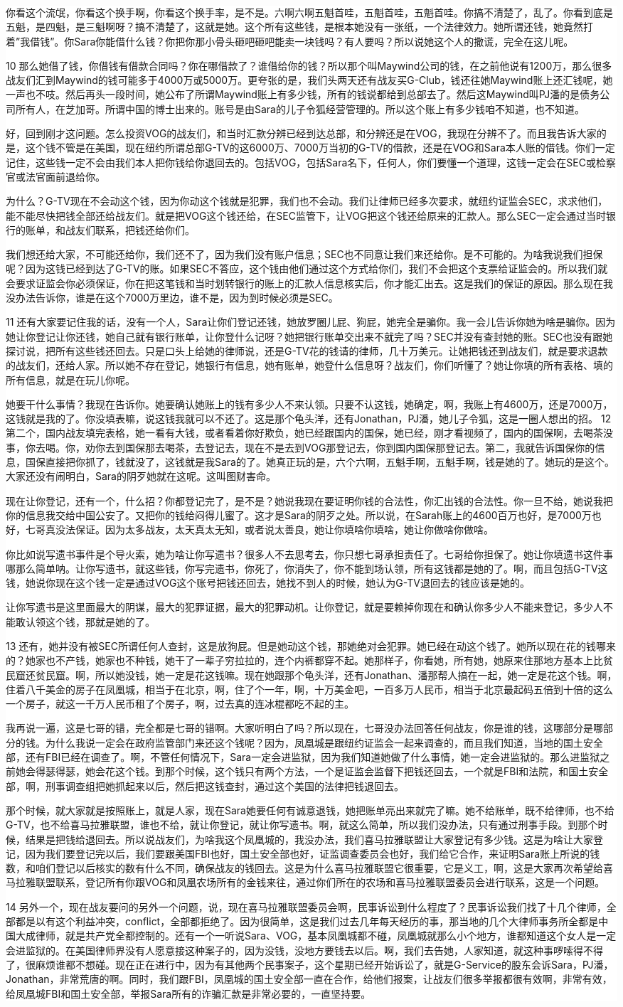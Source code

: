 你看这个流氓，你看这个换手啊，你看这个换手率，是不是。六啊六啊五魁首哇，五魁首哇，五魁首哇。你搞不清楚了，乱了。你看到底是五魁，是四魁，是三魁啊呀？搞不清楚了，这就是她。这个所有这些钱，是根本她没有一张纸，一个法律效力。她所谓还钱，她竟然打着”我借钱”。你Sara你能借什么钱？你把你那小骨头砸吧砸吧能卖一块钱吗？有人要吗？所以说她这个人的撒谎，完全在这儿呢。

10
那么她借了钱，你借钱有借款合同吗？你在哪借款了？谁借给你的钱？所以那个叫Maywind公司的钱，在之前他说有1200万，那么很多战友们汇到Maywind的钱可能多于4000万或5000万。更夸张的是，我们头两天还有战友买G-Club，钱还往她Maywind账上还汇钱呢，她一声也不吱。然后再头一段时间，她公布了所谓Maywind账上有多少钱，所有的钱说都给到总部去了。然后这Maywind叫PJ潘的是债务公司所有人，在芝加哥。所谓中国的博士出来的。账号是由Sara的儿子令狐经营管理的。所以这个账上有多少钱咱不知道，也不知道。

好，回到刚才这问题。怎么投资VOG的战友们，和当时汇款分辨已经到达总部，和分辨还是在VOG，我现在分辨不了。而且我告诉大家的是，这个钱不管是在美国，现在纽约所谓总部G-TV的这6000万、7000万当初的G-TV的借款，还是在VOG和Sara本人账的借钱。你们一定记住，这些钱一定不会由我们本人把你钱给你退回去的。包括VOG，包括Sara名下，任何人，你们要懂一个道理，这钱一定会在SEC或检察官或法官面前退给你。

为什么？G-TV现在不会动这个钱，因为你动这个钱就是犯罪，我们也不会动。我们让律师已经多次要求，就纽约证监会SEC，求求他们，能不能尽快把钱全部还给战友们。就是把VOG这个钱还给，在SEC监管下，让VOG把这个钱还给原来的汇款人。那么SEC一定会通过当时银行的账单，和战友们联系，把钱还给你们。

我们想还给大家，不可能还给你，我们还不了，因为我们没有账户信息；SEC也不同意让我们来还给你。是不可能的。为啥我说我们担保呢？因为这钱已经到达了G-TV的账。如果SEC不答应，这个钱由他们通过这个方式给你们，我们不会把这个支票给证监会的。所以我们就会要求证监会你必须保证，你在把这笔钱和当时划转银行的账上的汇款人信息核实后，你才能汇出去。这是我们的保证的原因。那么现在我没办法告诉你，谁是在这个7000万里边，谁不是，因为到时候必须是SEC。

11
还有大家要记住我的话，没有一个人，Sara让你们登记还钱，她放罗圈儿屁、狗屁，她完全是骗你。我一会儿告诉你她为啥是骗你。因为她让你登记让你还钱，她自己就有银行账单，让你登什么记呀？她把银行账单交出来不就完了吗？SEC并没有查封她的账。SEC也没有跟她探讨说，把所有这些钱还回去。只是口头上给她的律师说，还是G-TV花的钱请的律师，几十万美元。让她把钱还到战友们，就是要求退款的战友们，还给人家。所以她不存在登记，她银行有信息，她有账单，她登什么信息呀？战友们，你们听懂了？她让你填的所有表格、填的所有信息，就是在玩儿你呢。

她要干什么事情？我现在告诉你。她要确认她账上的钱有多少人不来认领。只要不认这钱，她确定，啊，我账上有4600万，还是7000万，这钱就是我的了。你没填表嘛，说这钱我就可以不还了。这是那个龟头洋，还有Jonathan，PJ潘，她儿子令狐，这是一圈人想出的招。
12
第二个，国内战友填完表格，她一看有大钱，或者看着你好欺负，她已经跟国内的国保，她已经，刚才看视频了，国内的国保啊，去喝茶没事，你去喝。你，劝你去到国保那去喝茶，去登记去，现在不是去到VOG那登记去，你到国内国保那登记去。第二，我就告诉国保你的信息，国保直接把你抓了，钱就没了，这钱就是我Sara的了。她真正玩的是，六个六啊，五魁手啊，五魁手啊，钱是她的了。她玩的是这个。大家还没有闹明白，Sara的阴歹她就在这呢。这叫图财害命。

现在让你登记，还有一个，什么招？你都登记完了，是不是？她说我现在要证明你钱的合法性，你汇出钱的合法性。你一旦不给，她说我把你的信息我交给中国公安了。又把你的钱给闷得儿蜜了。这才是Sara的阴歹之处。所以说，在Sarah账上的4600百万也好，是7000万也好，七哥真没法保证。因为太多战友，太天真太无知，或者说太善良，她让你填啥你填啥，她让你做啥你做啥。

你比如说写遗书事件是个导火索，她为啥让你写遗书？很多人不去思考去，你只想七哥承担责任了。七哥给你担保了。她让你填遗书这件事哪那么简单呐。让你写遗书，就这些钱，你写完遗书，你死了，你消失了，你不能到场认领，所有这钱都是她的了。啊，而且包括G-TV这钱，她说你现在这个钱一定是通过VOG这个账号把钱还回去，她找不到人的时候，她认为G-TV退回去的钱应该是她的。

让你写遗书是这里面最大的阴谋，最大的犯罪证据，最大的犯罪动机。让你登记，就是要赖掉你现在和确认你多少人不能来登记，多少人不能敢认领这个钱，那就是她的了。

13
还有，她并没有被SEC所谓任何人查封，这是放狗屁。但是她动这个钱，那她绝对会犯罪。她已经在动这个钱了。她所以现在花的钱哪来的？她家也不产钱，她家也不种钱，她干了一辈子穷拉拉的，连个内裤都穿不起。她那样子，你看她，所有她，她原来住那地方基本上比贫民窟还贫民窟。啊，所以她没钱，她一定是花这钱嘛。现在她跟那个龟头洋，还有Jonathan、潘那帮人搞在一起，她一定是花这个钱。啊，住着八千美金的房子在凤凰城，相当于在北京，啊，住了个一年，啊，十万美金吧，一百多万人民币，相当于北京最起码五倍到十倍的这么一个房子，就这一千万人民币租了个房子，啊，过去真的连冰棍都吃不起的主。

我再说一遍，这是七哥的错，完全都是七哥的错啊。大家听明白了吗？所以现在，七哥没办法回答任何战友，你是谁的钱，这哪部分是哪部分的钱。为什么我说一定会在政府监管部门来还这个钱呢？因为，凤凰城是跟纽约证监会一起来调查的，而且我们知道，当地的国土安全部，还有FBI已经在调查了。啊，不管任何情况下，Sara一定会进监狱，因为我们知道她做了什么事情，她一定会进监狱的。那么进监狱之前她会得瑟得瑟，她会花这个钱。到那个时候，这个钱只有两个方法，一个是证监会监督下把钱还回去，一个就是FBI和法院，和国土安全部，啊，刑事调查组把她抓起来以后，然后把这钱查封，通过这个美国的法律把钱退回去。

那个时候，就大家就是按照账上，就是人家，现在Sara她要任何有诚意退钱，她把账单亮出来就完了嘛。她不给账单，既不给律师，也不给G-TV，也不给喜马拉雅联盟，谁也不给，就让你登记，就让你写遗书。啊，就这么简单，所以我们没办法，只有通过刑事手段。到那个时候，结果是把钱给退回去。所以说战友们，为啥我这个凤凰城的，我没办法，我们喜马拉雅联盟让大家登记有多少钱。这是为啥让大家登记，因为我们要登记完以后，我们要跟美国FBI也好，国土安全部也好，证监调查委员会也好，我们给它合作，来证明Sara账上所说的钱数，和咱们登记以后核实的数有什么不同，确保战友的钱回去。这是为什么喜马拉雅联盟它很重要，它是义工，啊，这是大家再次希望给喜马拉雅联盟联系，登记所有你跟VOG和凤凰农场所有的金钱来往，通过你们所在的农场和喜马拉雅联盟委员会进行联系，这是一个问题。

14
另外一个，现在战友要问的另外一个问题，说，现在喜马拉雅联盟委员会啊，民事诉讼到什么程度了？民事诉讼我们找了十几个律师，全部都是以有这个利益冲突，conflict，全部都拒绝了。因为很简单，这是我们过去几年每天经历的事，那当地的几个大律师事务所全都是中国大成律师，就是共产党全都控制的。还有一个一听说Sara、VOG，基本凤凰城都不碰，凤凰城就那么小个地方，谁都知道这个女人是一定会进监狱的。在美国律师界没有人愿意接这种案子的，因为没钱，没地方要钱去以后。啊，我们去告她，人家知道，就这种事啰嗦得不得了，很麻烦谁都不想碰。现在正在进行中，因为有其他两个民事案子，这个星期已经开始诉讼了，就是G-Service的股东会诉Sara，PJ潘，Jonathan，非常荒唐的啊。同时，我们跟FBI，凤凰城的国土安全部一直在合作，给他们报案，让战友们很多举报都很有效啊，非常有效，给凤凰城FBI和国土安全部，举报Sara所有的诈骗汇款是非常必要的，一直坚持要。

